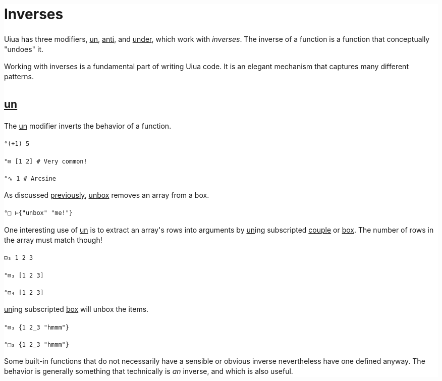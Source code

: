 # Inverses

Uiua has three modifiers, [un](/docs/un), [anti](/docs/anti), and [under](/docs/under), which work with *inverses*. The inverse of a function is a function that conceptually "undoes" it.

Working with inverses is a fundamental part of writing Uiua code. It is an elegant mechanism that captures many different patterns.

## [un](/docs/un)

The [un](/docs/un) modifier inverts the behavior of a function.

```uiua
°(+1) 5
```

```uiua
°⊟ [1 2] # Very common!
```

```uiua
°∿ 1 # Arcsine
```

As discussed [previously](/tutorial/arrays#array-model), [un](/docs/un)[box](/docs/box) removes an array from a box.

```uiua
°□ ⊢{"unbox" "me!"}
```

One interesting use of [un](/docs/un) is to extract an array's rows into arguments by [un](/docs/un)ing subscripted [couple](/docs/couple) or [box](/docs/box). The number of rows in the array must match though!

```uiua
⊟₃ 1 2 3
```

```uiua
°⊟₃ [1 2 3]
```

```uiua should fail
°⊟₄ [1 2 3]
```

[un](/docs/un)ing subscripted [box](/docs/box) will unbox the items.

```uiua
°⊟₃ {1 2_3 "hmmm"}
```

```uiua
°□₃ {1 2_3 "hmmm"}
```

Some built-in functions that do not necessarily have a sensible or obvious inverse nevertheless have one defined anyway. The behavior is generally something that technically is *an* inverse, and which is also useful.
